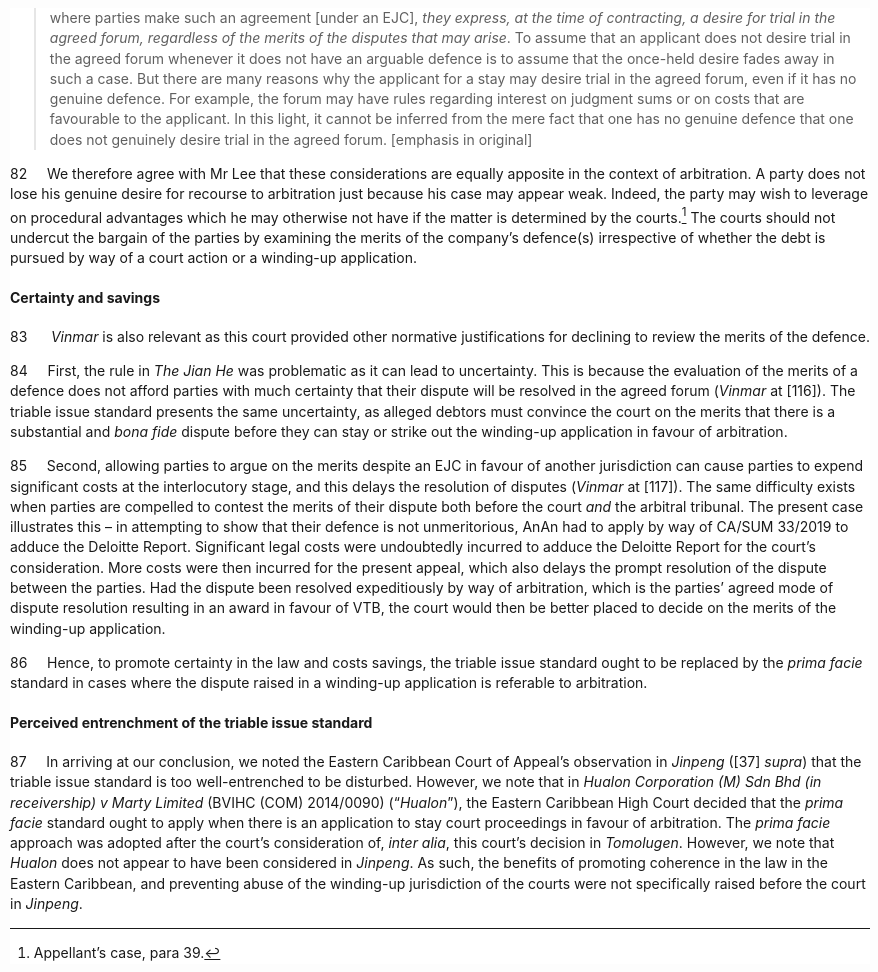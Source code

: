 > where parties make such an agreement \[under an EJC\], _they express, at the time of contracting, a desire for trial in the agreed forum, regardless of the merits of the disputes that may arise_. To assume that an applicant does not desire trial in the agreed forum whenever it does not have an arguable defence is to assume that the once-held desire fades away in such a case. But there are many reasons why the applicant for a stay may desire trial in the agreed forum, even if it has no genuine defence. For example, the forum may have rules regarding interest on judgment sums or on costs that are favourable to the applicant. In this light, it cannot be inferred from the mere fact that one has no genuine defence that one does not genuinely desire trial in the agreed forum. \[emphasis in original\]

82     We therefore agree with Mr Lee that these considerations are equally apposite in the context of arbitration. A party does not lose his genuine desire for recourse to arbitration just because his case may appear weak. Indeed, the party may wish to leverage on procedural advantages which he may otherwise not have if the matter is determined by the courts.[^39] The courts should not undercut the bargain of the parties by examining the merits of the company’s defence(s) irrespective of whether the debt is pursued by way of a court action or a winding-up application.

#### Certainty and savings

83      _Vinmar_ is also relevant as this court provided other normative justifications for declining to review the merits of the defence.

84     First, the rule in _The Jian He_ was problematic as it can lead to uncertainty. This is because the evaluation of the merits of a defence does not afford parties with much certainty that their dispute will be resolved in the agreed forum (_Vinmar_ at \[116\]). The triable issue standard presents the same uncertainty, as alleged debtors must convince the court on the merits that there is a substantial and _bona fide_ dispute before they can stay or strike out the winding-up application in favour of arbitration.

85     Second, allowing parties to argue on the merits despite an EJC in favour of another jurisdiction can cause parties to expend significant costs at the interlocutory stage, and this delays the resolution of disputes (_Vinmar_ at \[117\]). The same difficulty exists when parties are compelled to contest the merits of their dispute both before the court _and_ the arbitral tribunal. The present case illustrates this – in attempting to show that their defence is not unmeritorious, AnAn had to apply by way of CA/SUM 33/2019 to adduce the Deloitte Report. Significant legal costs were undoubtedly incurred to adduce the Deloitte Report for the court’s consideration. More costs were then incurred for the present appeal, which also delays the prompt resolution of the dispute between the parties. Had the dispute been resolved expeditiously by way of arbitration, which is the parties’ agreed mode of dispute resolution resulting in an award in favour of VTB, the court would then be better placed to decide on the merits of the winding-up application.

86     Hence, to promote certainty in the law and costs savings, the triable issue standard ought to be replaced by the _prima facie_ standard in cases where the dispute raised in a winding-up application is referable to arbitration.

#### Perceived entrenchment of the triable issue standard

87     In arriving at our conclusion, we noted the Eastern Caribbean Court of Appeal’s observation in _Jinpeng_ (\[37\] _supra_) that the triable issue standard is too well-entrenched to be disturbed. However, we note that in _Hualon Corporation (M) Sdn Bhd (in receivership) v Marty Limited_ (BVIHC (COM) 2014/0090) (“_Hualon_”), the Eastern Caribbean High Court decided that the _prima facie_ standard ought to apply when there is an application to stay court proceedings in favour of arbitration. The _prima facie_ approach was adopted after the court’s consideration of, _inter alia_, this court’s decision in _Tomolugen_. However, we note that _Hualon_ does not appear to have been considered in _Jinpeng_. As such, the benefits of promoting coherence in the law in the Eastern Caribbean, and preventing abuse of the winding-up jurisdiction of the courts were not specifically raised before the court in _Jinpeng_.


[^1]: Record of Appeal (“ROA”) Vol III Part A p 40, cl 1(e).
[^2]: ROA Vol III Part A pp 41 and 62.
[^3]: ROA Vol III Part A p 49.
[^4]: ROA Vol III Part A p 50.
[^5]: Cll 10(b), (c) GMRA, ROA Vol III Part A p 27.
[^6]: ROA Vol III Part A p 29.
[^7]: ROA Vol III Part A p 28.
[^8]: ROA Vol III Part A p 52.
[^9]: ROA Vol III Part A p 6 para 17 to p 7 para 21 and p 92; ROA Vol III Part C p 77, para 14.
[^10]: ROA Vol III Part A pp 77 and 237.
[^11]: ROA Vol III Part A p 79, pp 239–240.
[^12]: ROA Vol III Part A p 81–84.
[^13]: ROA Vol III Part A p 84.
[^14]: ROA Vol III Part A p 84 para 3.
[^15]: ROA Vol III Part A p 74.
[^16]: ROA Vol II, p 13.
[^17]: GD at \[22\].
[^18]: ROA Vol III Part C, p 187, para 12 and pp 188 to 189, paras 15–16.
[^19]: GD at \[29\].
[^20]: GD at \[62\], \[63\], \[64\] and \[72\].
[^21]: GD at \[73\].
[^22]: GD at \[77\].
[^23]: GD at \[78\].
[^24]: GD at \[79\].
[^25]: GD at \[81\].
[^26]: Affidavit of Andrew Ooi Lih De (22 March 2019) (“Deloitte Report”).
[^27]: Deloitte Report p 17.
[^28]: Deloitte Report pp 19–21.
[^29]: Deloitte Report p 21.
[^30]: Affidavit of Franck Risler (19 July 2019), p 19, para 2.5.
[^31]: Appellant’s case at paras 74–75.
[^32]: Appellant’s case at para 77.
[^33]: Appellant’s case at para 15.
[^34]: Respondent’s supplementary case at para 3.
[^35]: Transcripts (CA 174 of 2018) p 23 line 4 to p 24 line 13.
[^36]: Transcripts (CA 174 of 2018) p 26 line 10 to 11, p 27 lines 13–28.
[^37]: Transcripts (CA 174 of 2018) p 70 lines 8–20.
[^38]: Appellant’s case, para 34.
[^39]: Appellant’s case, para 39.
[^40]: Transcripts (CA 174 of 2018) p 18 lines 6–13.
[^41]: Transcripts (CA 174 of 2018) p 9 lines 1–23; Transcripts (CA 12 of 2019) p 3 lines 1–13.
[^42]: Transcripts (CA 174 of 2018) p 9 line 23 to p 10 line 16.
[^43]: Franck Risler’s affidavit at para 2.6.